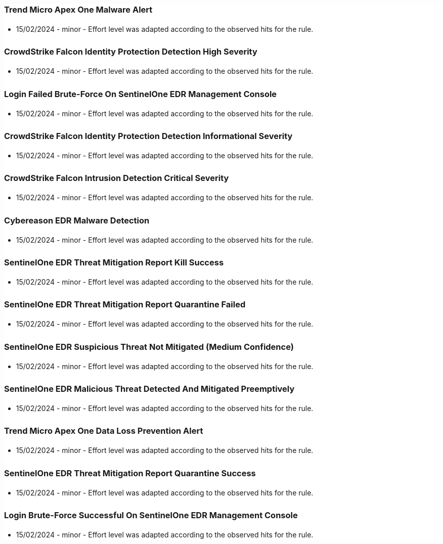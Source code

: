 ### Trend Micro Apex One Malware Alert
  - 15/02/2024 - minor - Effort level was adapted according to the observed hits for the rule.
    
### CrowdStrike Falcon Identity Protection Detection High Severity
  - 15/02/2024 - minor - Effort level was adapted according to the observed hits for the rule.
    
### Login Failed Brute-Force On SentinelOne EDR Management Console
  - 15/02/2024 - minor - Effort level was adapted according to the observed hits for the rule.
    
### CrowdStrike Falcon Identity Protection Detection Informational Severity
  - 15/02/2024 - minor - Effort level was adapted according to the observed hits for the rule.
    
### CrowdStrike Falcon Intrusion Detection Critical Severity
  - 15/02/2024 - minor - Effort level was adapted according to the observed hits for the rule.
    
### Cybereason EDR Malware Detection
  - 15/02/2024 - minor - Effort level was adapted according to the observed hits for the rule.
    
### SentinelOne EDR Threat Mitigation Report Kill Success
  - 15/02/2024 - minor - Effort level was adapted according to the observed hits for the rule.
    
### SentinelOne EDR Threat Mitigation Report Quarantine Failed
  - 15/02/2024 - minor - Effort level was adapted according to the observed hits for the rule.
    
### SentinelOne EDR Suspicious Threat Not Mitigated (Medium Confidence)
  - 15/02/2024 - minor - Effort level was adapted according to the observed hits for the rule.
    
### SentinelOne EDR Malicious Threat Detected And Mitigated Preemptively
  - 15/02/2024 - minor - Effort level was adapted according to the observed hits for the rule.
    
### Trend Micro Apex One Data Loss Prevention Alert
  - 15/02/2024 - minor - Effort level was adapted according to the observed hits for the rule.
    
### SentinelOne EDR Threat Mitigation Report Quarantine Success
  - 15/02/2024 - minor - Effort level was adapted according to the observed hits for the rule.
    
### Login Brute-Force Successful On SentinelOne EDR Management Console
  - 15/02/2024 - minor - Effort level was adapted according to the observed hits for the rule.
    
